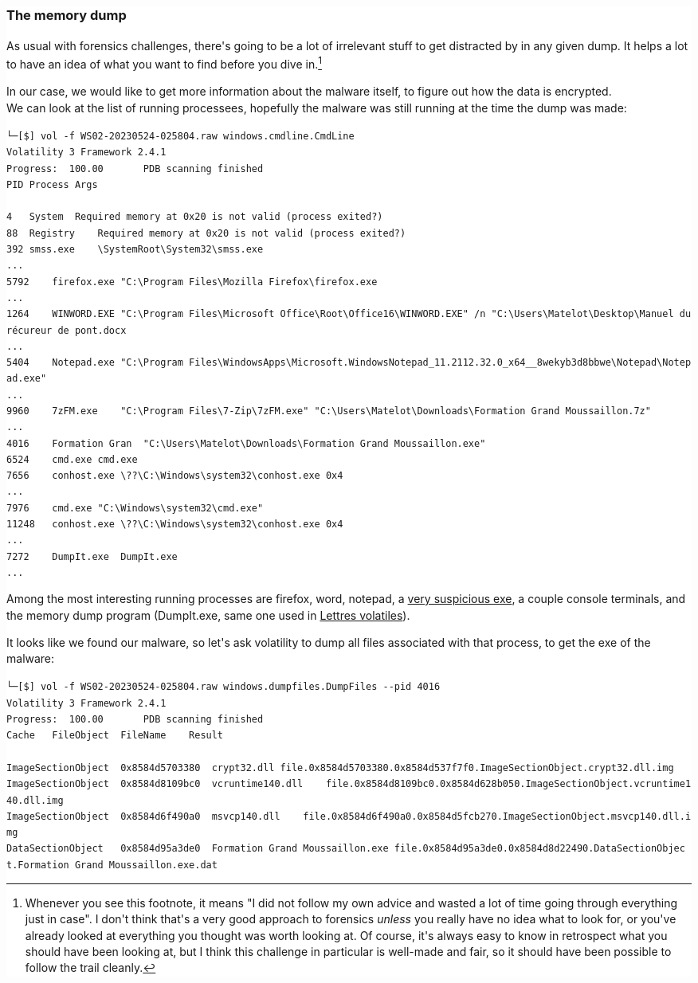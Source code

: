 ### The memory dump

As usual with forensics challenges, there's going to be a lot of irrelevant stuff to get distracted by in any given dump. It helps a lot to have an idea of what you want to find before you dive in.[^1]

In our case, we would like to get more information about the malware itself, to figure out how the data is encrypted.    
We can look at the list of running processees, hopefully the malware was still running at the time the dump was made:

```
└─[$] vol -f WS02-20230524-025804.raw windows.cmdline.CmdLine
Volatility 3 Framework 2.4.1
Progress:  100.00		PDB scanning finished                        
PID	Process	Args

4	System	Required memory at 0x20 is not valid (process exited?)
88	Registry	Required memory at 0x20 is not valid (process exited?)
392	smss.exe	\SystemRoot\System32\smss.exe
...
5792	firefox.exe	"C:\Program Files\Mozilla Firefox\firefox.exe
...
1264	WINWORD.EXE	"C:\Program Files\Microsoft Office\Root\Office16\WINWORD.EXE" /n "C:\Users\Matelot\Desktop\Manuel du récureur de pont.docx
...
5404	Notepad.exe	"C:\Program Files\WindowsApps\Microsoft.WindowsNotepad_11.2112.32.0_x64__8wekyb3d8bbwe\Notepad\Notepad.exe" 
...
9960	7zFM.exe	"C:\Program Files\7-Zip\7zFM.exe" "C:\Users\Matelot\Downloads\Formation Grand Moussaillon.7z"
...
4016	Formation Gran	"C:\Users\Matelot\Downloads\Formation Grand Moussaillon.exe" 
6524	cmd.exe	cmd.exe
7656	conhost.exe	\??\C:\Windows\system32\conhost.exe 0x4
...
7976	cmd.exe	"C:\Windows\system32\cmd.exe"
11248	conhost.exe	\??\C:\Windows\system32\conhost.exe 0x4
...
7272	DumpIt.exe	DumpIt.exe
...

```

Among the most interesting running processes are firefox, word, notepad, a [very suspicious exe](Formation%20Grand%20Moussaillon.exe), a couple console terminals, and the memory dump program (DumpIt.exe, same one used in [Lettres volatiles](../Lettres%20volatiles)).

It looks like we found our malware, so let's ask volatility to dump all files associated with that process, to get the exe of the malware:

```
└─[$] vol -f WS02-20230524-025804.raw windows.dumpfiles.DumpFiles --pid 4016 
Volatility 3 Framework 2.4.1
Progress:  100.00		PDB scanning finished                        
Cache	FileObject	FileName	Result

ImageSectionObject	0x8584d5703380	crypt32.dll	file.0x8584d5703380.0x8584d537f7f0.ImageSectionObject.crypt32.dll.img
ImageSectionObject	0x8584d8109bc0	vcruntime140.dll	file.0x8584d8109bc0.0x8584d628b050.ImageSectionObject.vcruntime140.dll.img
ImageSectionObject	0x8584d6f490a0	msvcp140.dll	file.0x8584d6f490a0.0x8584d5fcb270.ImageSectionObject.msvcp140.dll.img
DataSectionObject	0x8584d95a3de0	Formation Grand Moussaillon.exe	file.0x8584d95a3de0.0x8584d8d22490.DataSectionObject.Formation Grand Moussaillon.exe.dat
```

[^1]: Whenever you see this footnote, it means "I did not follow my own advice and wasted a lot of time going through everything just in case". I don't think that's a very good approach to forensics *unless* you really have no idea what to look for, or you've already looked at everything you thought was worth looking at. Of course, it's always easy to know in retrospect what you should have been looking at, but I think this challenge in particular is well-made and fair, so it should have been possible to follow the trail cleanly.
[^2]: I did not figure this out at first, and simply ignored those bytes. This was a very bad idea. If you don't take this timestamp into account, you get duplicated bytes in the reassembled transmission, possibly bytes out of order, but worst of all - it *looks* like it's decoding [somewhat fine](Le%20Cracken/decrypted_badly). If you pay attention you might notice a few dupes, but most of it is fine, so you might not think there's a problem at all. So you try to extract the PDF file, and it's corrupted, but *only in some places*. And then, you enter [hard mode](Le%20Cracken/hard_mode.md).
[^3]: For AES in [CBC mode](https://en.wikipedia.org/wiki/Block_cipher_mode_of_operation?useskin=monobook#Cipher_block_chaining_(CBC)), actually, it is possible that the IV does not matter that much; it's only used to decrypt the first block, and the rest of the blocks can be decrypted with only the key and the previous crypted block. However, it might also be the case that *every* message in the exfiltrated data is encrypted independently of the previous ones, in which case the IV would be used for the first block of each of those messages, every single time, and we really would lose too much information if we did not know it.
[^4]: As mentioned in the previous footnote, it is in fact the case that every message is decrypted independently, and so we call AES.new once per loop to restart decryption from the start, instead of initializing it before the loop and decrypting all the messages as a continuous chain of blocks.